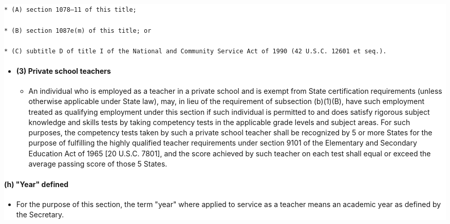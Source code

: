     * (A) section 1078–11 of this title;

    * (B) section 1087e(m) of this title; or

    * (C) subtitle D of title I of the National and Community Service Act of 1990 (42 U.S.C. 12601 et seq.).

* #### (3) Private school teachers
  * An individual who is employed as a teacher in a private school and is exempt from State certification requirements (unless otherwise applicable under State law), may, in lieu of the requirement of subsection (b)(1)(B), have such employment treated as qualifying employment under this section if such individual is permitted to and does satisfy rigorous subject knowledge and skills tests by taking competency tests in the applicable grade levels and subject areas. For such purposes, the competency tests taken by such a private school teacher shall be recognized by 5 or more States for the purpose of fulfilling the highly qualified teacher requirements under section 9101 of the Elementary and Secondary Education Act of 1965 [20 U.S.C. 7801], and the score achieved by such teacher on each test shall equal or exceed the average passing score of those 5 States.

#### (h) "Year" defined
* For the purpose of this section, the term "year" where applied to service as a teacher means an academic year as defined by the Secretary.